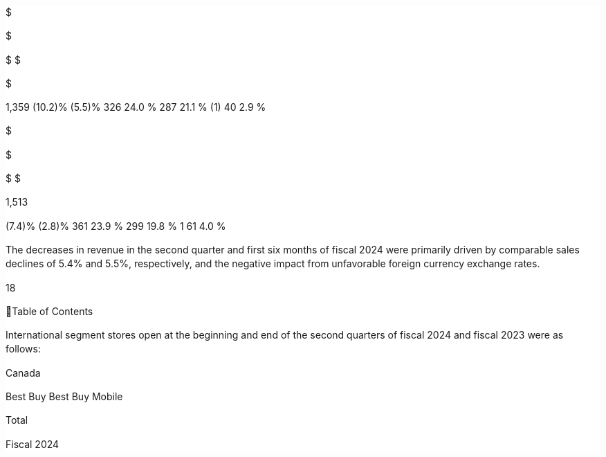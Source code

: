   $

  $

  $
  $

  $

 1,359
 (10.2)%
 (5.5)%
 326
 24.0 %
 287
 21.1 %
 (1)
 40
 2.9 %

  $

  $

  $
  $

 1,513

 (7.4)%
 (2.8)%
 361
 23.9 %
 299
 19.8 %
 1
 61
 4.0 %

The decreases in revenue in the second quarter and first six months of fiscal 2024 were primarily driven by comparable sales declines of 5.4% and 5.5%,
respectively, and the negative impact from unfavorable foreign currency exchange rates.

18

Table of Contents

International segment stores open at the beginning and end of the second quarters of fiscal 2024 and fiscal 2023 were as follows:

Canada

Best Buy
Best Buy Mobile

Total

Fiscal 2024

